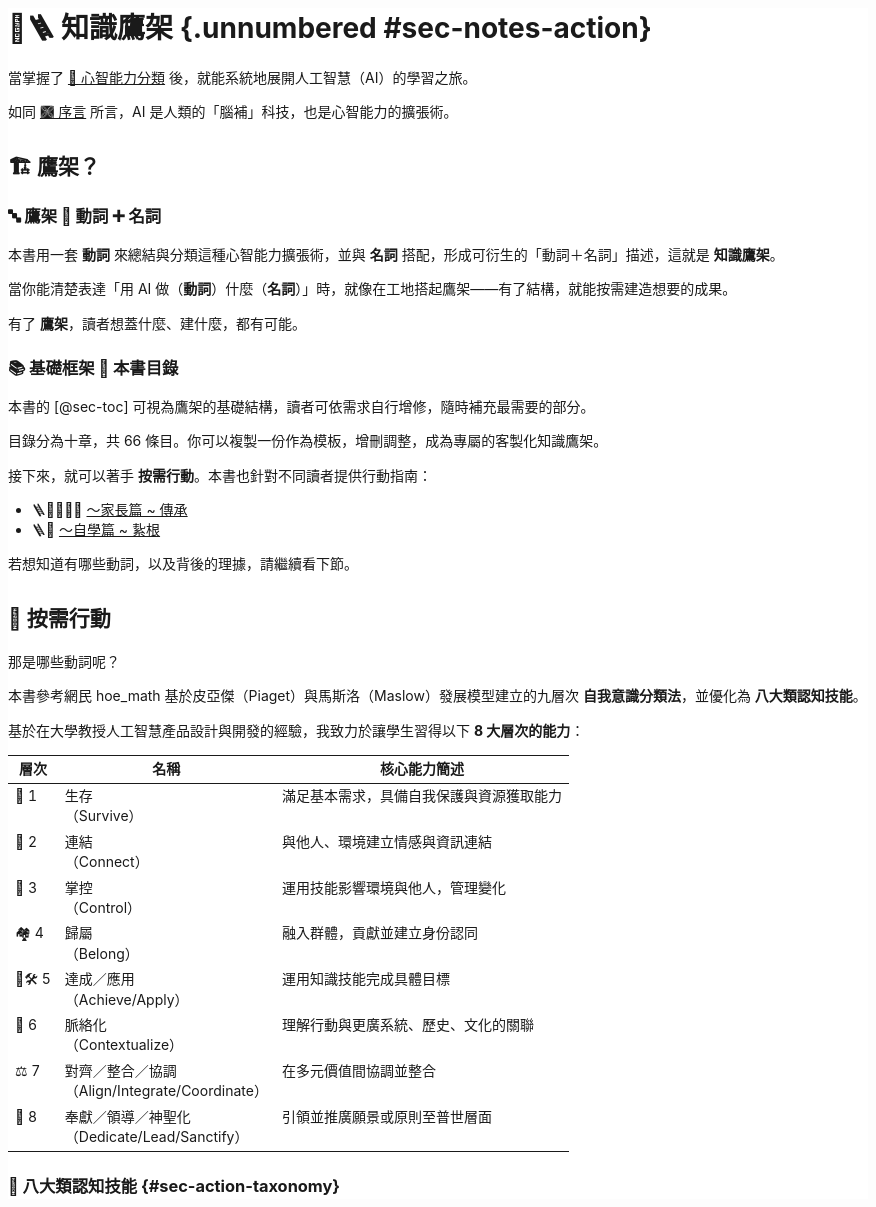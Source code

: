 # 🧠🪜 知識鷹架  {.unnumbered #sec-notes-action}

當掌握了 [🧠 心智能力分類](notes-mind.zh-hant) 後，就能系統地展開人工智慧（AI）的學習之旅。

如同 [🙩 序言](index.zh-hant) 所言，AI 是人類的「腦補」科技，也是心智能力的擴張術。

## 🏗️ 鷹架？

### 🔤 鷹架 🟰 動詞 ➕ 名詞

本書用一套 **動詞** 來總結與分類這種心智能力擴張術，並與 **名詞** 搭配，形成可衍生的「動詞＋名詞」描述，這就是 **知識鷹架**。

當你能清楚表達「用 AI 做（**動詞**）什麼（**名詞**）」時，就像在工地搭起鷹架——有了結構，就能按需建造想要的成果。

有了 **鷹架**，讀者想蓋什麼、建什麼，都有可能。

### 📚 基礎框架 🟰 本書目錄

本書的 [@sec-toc] 可視為鷹架的基礎結構，讀者可依需求自行增修，隨時補充最需要的部分。

目錄分為十章，共 66 條目。你可以複製一份作為模板，增刪調整，成為專屬的客製化知識鷹架。

接下來，就可以著手 **按需行動**。本書也針對不同讀者提供行動指南：

- 🪜👨‍👩‍👧‍👦 [〜家長篇 ~ 傳承](notes-action_for_parents.zh-hant)  
- 🪜🧘 [〜自學篇 ~ 紥根](notes-action_for_learners.zh-hant)  

若想知道有哪些動詞，以及背後的理據，請繼續看下節。

## 🎯 按需行動

那是哪些動詞呢？

本書參考網民 hoe_math 基於皮亞傑（Piaget）與馬斯洛（Maslow）發展模型建立的九層次 **自我意識分類法**，並優化為 **八大類認知技能**。

基於在大學教授人工智慧產品設計與開發的經驗，我致力於讓學生習得以下 **8 大層次的能力**：

| 層次      | 名稱                                   | 核心能力簡述               |
| ------- | ------------------------------------ | -------------------- |
| 🥗 1    | 生存<br/>（Survive）                          | 滿足基本需求，具備自我保護與資源獲取能力 |
| 🤝 2    | 連結<br/>（Connect）                          | 與他人、環境建立情感與資訊連結      |
| 💪 3    | 掌控<br/>（Control）                          | 運用技能影響環境與他人，管理變化     |
| 🏘️ 4   | 歸屬<br/>（Belong）                           | 融入群體，貢獻並建立身份認同       |
| 🎯🛠️ 5 | 達成／應用<br/>（Achieve/Apply）                 | 運用知識技能完成具體目標         |
| 🧭 6    | 脈絡化<br/>（Contextualize）                   | 理解行動與更廣系統、歷史、文化的關聯   |
| ⚖️ 7    | 對齊／整合／協調<br/>（Align/Integrate/Coordinate） | 在多元價值間協調並整合          |
| 🚀 8    | 奉獻／領導／神聖化<br/>（Dedicate/Lead/Sanctify）    | 引領並推廣願景或原則至普世層面      |

### 🧩 八大類認知技能 {#sec-action-taxonomy}
